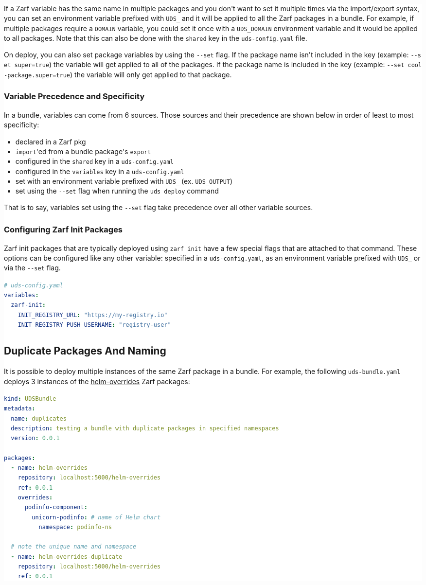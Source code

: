 If a Zarf variable has the same name in multiple packages and you don't want to set it multiple times via the import/export syntax, you can set an environment variable prefixed with `UDS_` and it will be applied to all the Zarf packages in a bundle. For example, if multiple packages require a `DOMAIN` variable, you could set it once with a `UDS_DOMAIN` environment variable and it would be applied to all packages. Note that this can also be done with the `shared` key in the `uds-config.yaml` file.

On deploy, you can also set package variables by using the `--set` flag. If the package name isn't included in the key
(example: `--set super=true`) the variable will get applied to all of the packages. If the package name is included in the key (example: `--set cool-package.super=true`) the variable will only get applied to that package.

### Variable Precedence and Specificity

In a bundle, variables can come from 6 sources. Those sources and their precedence are shown below in order of least to most specificity:

- declared in a Zarf pkg
- `import`'ed from a bundle package's `export`
- configured in the `shared` key in a `uds-config.yaml`
- configured in the `variables` key in a `uds-config.yaml`
- set with an environment variable prefixed with `UDS_` (ex. `UDS_OUTPUT`)
- set using the `--set` flag when running the `uds deploy` command

That is to say, variables set using the `--set` flag take precedence over all other variable sources.

### Configuring Zarf Init Packages
Zarf init packages that are typically deployed using `zarf init` have a few special flags that are attached to that command. These options can be configured like any other variable: specified in a `uds-config.yaml`, as an environment variable prefixed with `UDS_` or via the `--set` flag.
```yaml
# uds-config.yaml
variables:
  zarf-init:
    INIT_REGISTRY_URL: "https://my-registry.io"
    INIT_REGISTRY_PUSH_USERNAME: "registry-user"
```

## Duplicate Packages And Naming

It is possible to deploy multiple instances of the same Zarf package in a bundle. For example, the following `uds-bundle.yaml` deploys 3 instances of the [helm-overrides](https://github.com/defenseunicorns/uds-cli/blob/main/src/test/packages/helm/zarf.yaml) Zarf packages:

```yaml
kind: UDSBundle
metadata:
  name: duplicates
  description: testing a bundle with duplicate packages in specified namespaces
  version: 0.0.1

packages:
  - name: helm-overrides
    repository: localhost:5000/helm-overrides
    ref: 0.0.1
    overrides:
      podinfo-component:
        unicorn-podinfo: # name of Helm chart
          namespace: podinfo-ns

  # note the unique name and namespace
  - name: helm-overrides-duplicate
    repository: localhost:5000/helm-overrides
    ref: 0.0.1
```